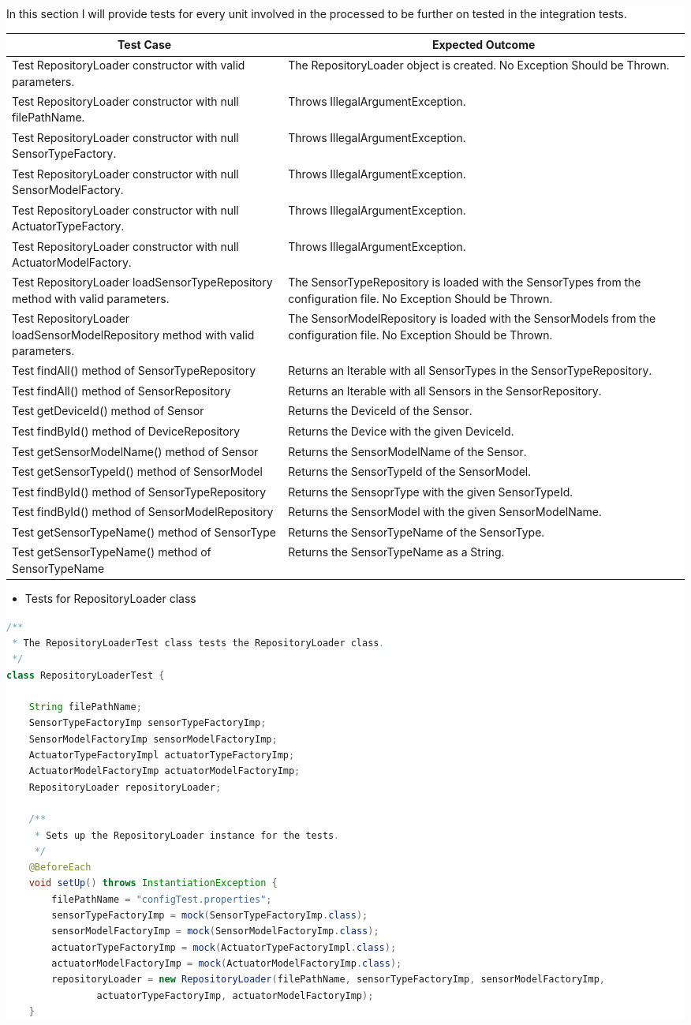 In this section I will provide tests for every unit involved in the processed to be further on tested in the integration tests.

 Test Case                                                                     | Expected Outcome                                                                                                      |
|-------------------------------------------------------------------------------|-----------------------------------------------------------------------------------------------------------------------|
| Test RepositoryLoader constructor with valid parameters.                      | The RepositoryLoader object is created. No Exception Should be Thrown.                                                |
| Test RepositoryLoader constructor with null filePathName.                     | Throws IllegalArgumentException.                                                                                      |
| Test RepositoryLoader constructor with null SensorTypeFactory.                | Throws IllegalArgumentException.                                                                                      |
| Test RepositoryLoader constructor with null SensorModelFactory.               | Throws IllegalArgumentException.                                                                                      |
| Test RepositoryLoader constructor with null ActuatorTypeFactory.              | Throws IllegalArgumentException.                                                                                      |
| Test RepositoryLoader constructor with null ActuatorModelFactory.             | Throws IllegalArgumentException.                                                                                      |
| Test RepositoryLoader loadSensorTypeRepository method with valid parameters.  | The SensorTypeRepository is loaded with the SensorTypes from the configuration file. No Exception Should be Thrown.   |
| Test RepositoryLoader loadSensorModelRepository method with valid parameters. | The SensorModelRepository is loaded with the SensorModels from the configuration file. No Exception Should be Thrown. |
| Test findAll() method of SensorTypeRepository                                 | Returns an Iterable with all SensorTypes in the SensorTypeRepository.                                                 |
| Test findAll() method of SensorRepository                                     | Returns an Iterable with all Sensors in the SensorRepository.                                                         |
| Test getDeviceId() method of Sensor                                           | Returns the DeviceId of the Sensor.                                                                                   |
| Test findById() method of DeviceRepository                                    | Returns the Device with the given DeviceId.                                                                           |
| Test getSensorModelName() method of Sensor                                    | Returns the SensorModelName of the Sensor.                                                                            |
| Test getSensorTypeId() method of SensorModel                                  | Returns the SensorTypeId of the SensorModel.                                                                          |
| Test findById() method of SensorTypeRepository                                | Returns the SensoprType with the given SensorTypeId.                                                                  |
| Test findById() method of SensorModelRepository                                | Returns the SensorModel with the given SensorModelName.                                                               |
| Test getSensorTypeName() method of SensorType                                 | Returns the SensorTypeName of the SensorType.                                                                         |
| Test getSensorTypeName() method of SensorTypeName                             | Returns the SensorTypeName as a String.                                                                               |

- Tests for RepositoryLoader class
```java
/**
 * The RepositoryLoaderTest class tests the RepositoryLoader class.
 */
class RepositoryLoaderTest {

    String filePathName;
    SensorTypeFactoryImp sensorTypeFactoryImp;
    SensorModelFactoryImp sensorModelFactoryImp;
    ActuatorTypeFactoryImpl actuatorTypeFactoryImp;
    ActuatorModelFactoryImp actuatorModelFactoryImp;
    RepositoryLoader repositoryLoader;

    /**
     * Sets up the RepositoryLoader instance for the tests.
     */
    @BeforeEach
    void setUp() throws InstantiationException {
        filePathName = "configTest.properties";
        sensorTypeFactoryImp = mock(SensorTypeFactoryImp.class);
        sensorModelFactoryImp = mock(SensorModelFactoryImp.class);
        actuatorTypeFactoryImp = mock(ActuatorTypeFactoryImpl.class);
        actuatorModelFactoryImp = mock(ActuatorModelFactoryImp.class);
        repositoryLoader = new RepositoryLoader(filePathName, sensorTypeFactoryImp, sensorModelFactoryImp,
                actuatorTypeFactoryImp, actuatorModelFactoryImp);
    }
```